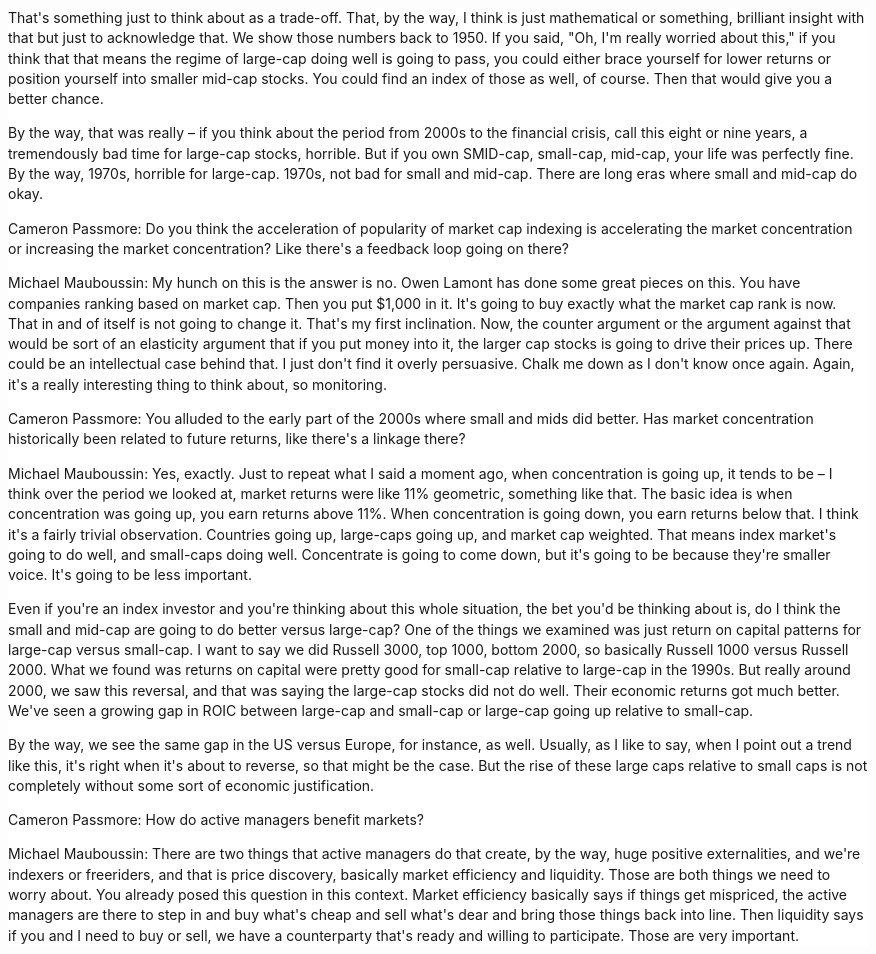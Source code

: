That's something just to think about as a trade-off. That, by the way, I think is just mathematical or something, brilliant insight with that but just to acknowledge that. We show those numbers back to 1950. If you said, "Oh, I'm really worried about this," if you think that that means the regime of large-cap doing well is going to pass, you could either brace yourself for lower returns or position yourself into smaller mid-cap stocks. You could find an index of those as well, of course. Then that would give you a better chance. 

By the way, that was really – if you think about the period from 2000s to the financial crisis, call this eight or nine years, a tremendously bad time for large-cap stocks, horrible. But if you own SMID-cap, small-cap, mid-cap, your life was perfectly fine. By the way, 1970s, horrible for large-cap. 1970s, not bad for small and mid-cap. There are long eras where small and mid-cap do okay.

Cameron Passmore: Do you think the acceleration of popularity of market cap indexing is accelerating the market concentration or increasing the market concentration? Like there's a feedback loop going on there? 

Michael Mauboussin: My hunch on this is the answer is no. Owen Lamont has done some great pieces on this. You have companies ranking based on market cap. Then you put $1,000 in it. It's going to buy exactly what the market cap rank is now. That in and of itself is not going to change it. That's my first inclination. Now, the counter argument or the argument against that would be sort of an elasticity argument that if you put money into it, the larger cap stocks is going to drive their prices up. There could be an intellectual case behind that. I just don't find it overly persuasive. Chalk me down as I don't know once again. Again, it's a really interesting thing to think about, so monitoring. 

Cameron Passmore: You alluded to the early part of the 2000s where small and mids did better. Has market concentration historically been related to future returns, like there's a linkage there? 

Michael Mauboussin: Yes, exactly. Just to repeat what I said a moment ago, when concentration is going up, it tends to be – I think over the period we looked at, market returns were like 11% geometric, something like that. The basic idea is when concentration was going up, you earn returns above 11%. When concentration is going down, you earn returns below that. I think it's a fairly trivial observation. Countries going up, large-caps going up, and market cap weighted. That means index market's going to do well, and small-caps doing well. Concentrate is going to come down, but it's going to be because they're smaller voice. It's going to be less important. 

Even if you're an index investor and you're thinking about this whole situation, the bet you'd be thinking about is, do I think the small and mid-cap are going to do better versus large-cap? One of the things we examined was just return on capital patterns for large-cap versus small-cap. I want to say we did Russell 3000, top 1000, bottom 2000, so basically Russell 1000 versus Russell 2000. What we found was returns on capital were pretty good for small-cap relative to large-cap in the 1990s. But really around 2000, we saw this reversal, and that was saying the large-cap stocks did not do well. Their economic returns got much better. We've seen a growing gap in ROIC between large-cap and small-cap or large-cap going up relative to small-cap. 

By the way, we see the same gap in the US versus Europe, for instance, as well. Usually, as I like to say, when I point out a trend like this, it's right when it's about to reverse, so that might be the case. But the rise of these large caps relative to small caps is not completely without some sort of economic justification. 

Cameron Passmore: How do active managers benefit markets? 

Michael Mauboussin: There are two things that active managers do that create, by the way, huge positive externalities, and we're indexers or freeriders, and that is price discovery, basically market efficiency and liquidity. Those are both things we need to worry about. You already posed this question in this context. Market efficiency basically says if things get mispriced, the active managers are there to step in and buy what's cheap and sell what's dear and bring those things back into line. Then liquidity says if you and I need to buy or sell, we have a counterparty that's ready and willing to participate. Those are very important. 
